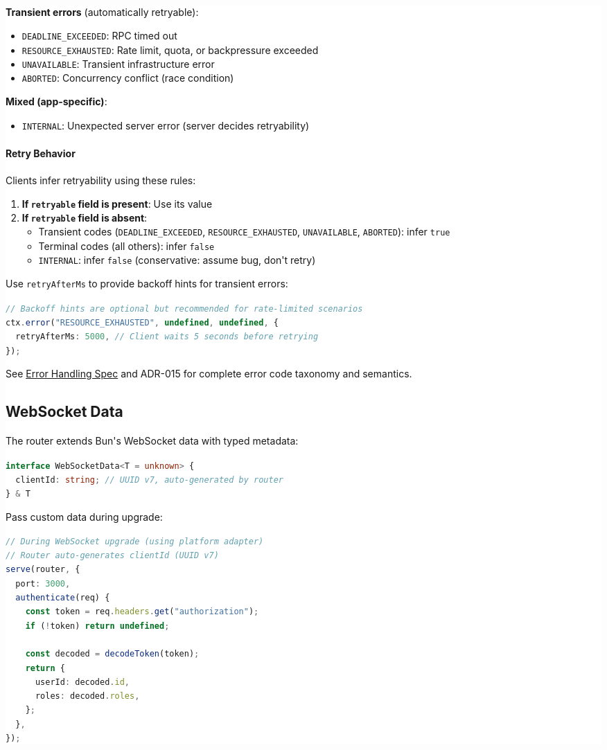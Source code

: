 **Transient errors** (automatically retryable):

- `DEADLINE_EXCEEDED`: RPC timed out
- `RESOURCE_EXHAUSTED`: Rate limit, quota, or backpressure exceeded
- `UNAVAILABLE`: Transient infrastructure error
- `ABORTED`: Concurrency conflict (race condition)

**Mixed (app-specific)**:

- `INTERNAL`: Unexpected server error (server decides retryability)

#### Retry Behavior

Clients infer retryability using these rules:

1. **If `retryable` field is present**: Use its value
2. **If `retryable` field is absent**:
   - Transient codes (`DEADLINE_EXCEEDED`, `RESOURCE_EXHAUSTED`, `UNAVAILABLE`, `ABORTED`): infer `true`
   - Terminal codes (all others): infer `false`
   - `INTERNAL`: infer `false` (conservative: assume bug, don't retry)

Use `retryAfterMs` to provide backoff hints for transient errors:

```typescript
// Backoff hints are optional but recommended for rate-limited scenarios
ctx.error("RESOURCE_EXHAUSTED", undefined, undefined, {
  retryAfterMs: 5000, // Client waits 5 seconds before retrying
});
```

See [Error Handling Spec](./specs/error-handling.md) and ADR-015 for complete error code taxonomy and semantics.

## WebSocket Data

The router extends Bun's WebSocket data with typed metadata:

```typescript
interface WebSocketData<T = unknown> {
  clientId: string; // UUID v7, auto-generated by router
} & T
```

Pass custom data during upgrade:

```typescript
// During WebSocket upgrade (using platform adapter)
// Router auto-generates clientId (UUID v7)
serve(router, {
  port: 3000,
  authenticate(req) {
    const token = req.headers.get("authorization");
    if (!token) return undefined;

    const decoded = decodeToken(token);
    return {
      userId: decoded.id,
      roles: decoded.roles,
    };
  },
});
```
